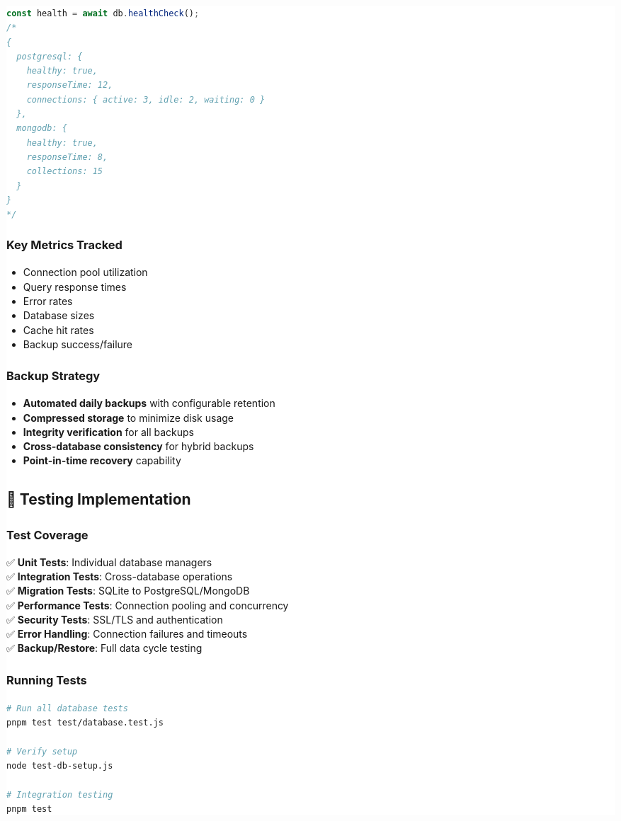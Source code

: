 ```javascript
const health = await db.healthCheck();
/*
{
  postgresql: { 
    healthy: true, 
    responseTime: 12, 
    connections: { active: 3, idle: 2, waiting: 0 } 
  },
  mongodb: { 
    healthy: true, 
    responseTime: 8, 
    collections: 15 
  }
}
*/
```

### Key Metrics Tracked
- Connection pool utilization
- Query response times  
- Error rates
- Database sizes
- Cache hit rates
- Backup success/failure

### Backup Strategy
- **Automated daily backups** with configurable retention
- **Compressed storage** to minimize disk usage
- **Integrity verification** for all backups
- **Cross-database consistency** for hybrid backups
- **Point-in-time recovery** capability

## 🧪 Testing Implementation

### Test Coverage
✅ **Unit Tests**: Individual database managers  
✅ **Integration Tests**: Cross-database operations  
✅ **Migration Tests**: SQLite to PostgreSQL/MongoDB  
✅ **Performance Tests**: Connection pooling and concurrency  
✅ **Security Tests**: SSL/TLS and authentication  
✅ **Error Handling**: Connection failures and timeouts  
✅ **Backup/Restore**: Full data cycle testing  

### Running Tests
```bash
# Run all database tests
pnpm test test/database.test.js

# Verify setup
node test-db-setup.js

# Integration testing
pnpm test
```
